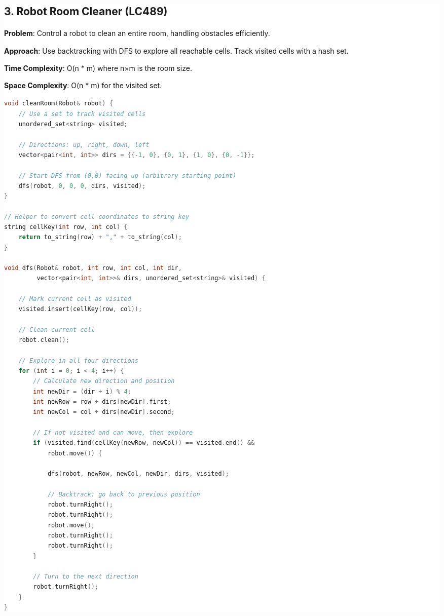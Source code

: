 ## 3. Robot Room Cleaner (LC489)

**Problem**: Control a robot to clean an entire room, handling obstacles efficiently.

**Approach**: Use backtracking with DFS to explore all reachable cells. Track visited cells with a hash set.

**Time Complexity**: O(n * m) where n×m is the room size.

**Space Complexity**: O(n * m) for the visited set.

```cpp
void cleanRoom(Robot& robot) {
    // Use a set to track visited cells
    unordered_set<string> visited;
    
    // Directions: up, right, down, left
    vector<pair<int, int>> dirs = {{-1, 0}, {0, 1}, {1, 0}, {0, -1}};
    
    // Start DFS from (0,0) facing up (arbitrary starting point)
    dfs(robot, 0, 0, 0, dirs, visited);
}

// Helper to convert cell coordinates to string key
string cellKey(int row, int col) {
    return to_string(row) + "," + to_string(col);
}

void dfs(Robot& robot, int row, int col, int dir, 
         vector<pair<int, int>>& dirs, unordered_set<string>& visited) {
    
    // Mark current cell as visited
    visited.insert(cellKey(row, col));
    
    // Clean current cell
    robot.clean();
    
    // Explore in all four directions
    for (int i = 0; i < 4; i++) {
        // Calculate new direction and position
        int newDir = (dir + i) % 4;
        int newRow = row + dirs[newDir].first;
        int newCol = col + dirs[newDir].second;
        
        // If not visited and can move, then explore
        if (visited.find(cellKey(newRow, newCol)) == visited.end() && 
            robot.move()) {
            
            dfs(robot, newRow, newCol, newDir, dirs, visited);
            
            // Backtrack: go back to previous position
            robot.turnRight();
            robot.turnRight();
            robot.move();
            robot.turnRight();
            robot.turnRight();
        }
        
        // Turn to the next direction
        robot.turnRight();
    }
}
```
